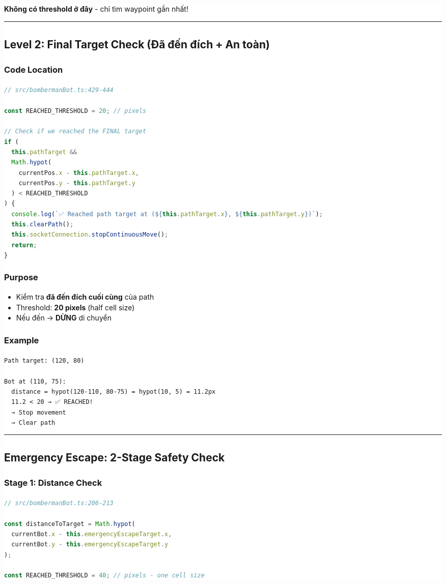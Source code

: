 **Không có threshold ở đây** - chỉ tìm waypoint gần nhất!

---

## Level 2: Final Target Check (Đã đến đích + An toàn)

### Code Location
```typescript
// src/bombermanBot.ts:429-444

const REACHED_THRESHOLD = 20; // pixels

// Check if we reached the FINAL target
if (
  this.pathTarget &&
  Math.hypot(
    currentPos.x - this.pathTarget.x,
    currentPos.y - this.pathTarget.y
  ) < REACHED_THRESHOLD
) {
  console.log(`✅ Reached path target at (${this.pathTarget.x}, ${this.pathTarget.y})`);
  this.clearPath();
  this.socketConnection.stopContinuousMove();
  return;
}
```

### Purpose
- Kiểm tra **đã đến đích cuối cùng** của path
- Threshold: **20 pixels** (half cell size)
- Nếu đến → **DỪNG** di chuyển

### Example
```
Path target: (120, 80)

Bot at (110, 75):
  distance = hypot(120-110, 80-75) = hypot(10, 5) = 11.2px
  11.2 < 20 → ✅ REACHED!
  → Stop movement
  → Clear path
```

---

## Emergency Escape: 2-Stage Safety Check

### Stage 1: Distance Check
```typescript
// src/bombermanBot.ts:206-213

const distanceToTarget = Math.hypot(
  currentBot.x - this.emergencyEscapeTarget.x,
  currentBot.y - this.emergencyEscapeTarget.y
);

const REACHED_THRESHOLD = 40; // pixels - one cell size
```
